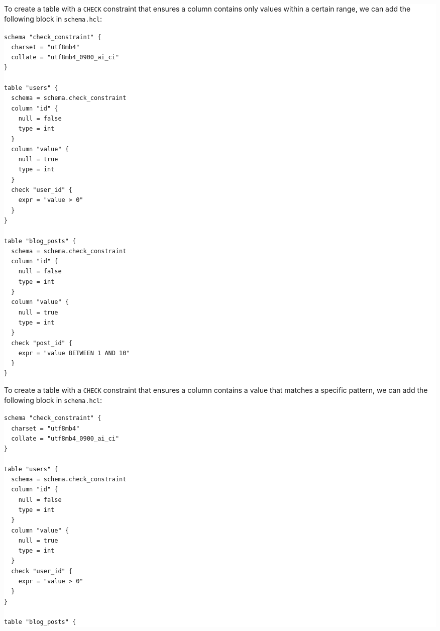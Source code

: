 To create a table with a `CHECK` constraint that ensures a column contains only values within a certain range, we can add the following block in `schema.hcl`:

```hcl title="schema.hcl" {21-34}
schema "check_constraint" {
  charset = "utf8mb4"
  collate = "utf8mb4_0900_ai_ci"
}

table "users" {
  schema = schema.check_constraint
  column "id" {
    null = false
    type = int
  }
  column "value" {
    null = true
    type = int
  }
  check "user_id" {
    expr = "value > 0"
  }
}

table "blog_posts" {
  schema = schema.check_constraint
  column "id" {
    null = false
    type = int
  }
  column "value" {
    null = true
    type = int
  }
  check "post_id" {
    expr = "value BETWEEN 1 AND 10"
  }
}
```

To create a table with a `CHECK` constraint that ensures a column contains a value that matches a specific pattern, we can add the following block in `schema.hcl`:

```hcl title="schema.hcl" {36-49}
schema "check_constraint" {
  charset = "utf8mb4"
  collate = "utf8mb4_0900_ai_ci"
}

table "users" {
  schema = schema.check_constraint
  column "id" {
    null = false
    type = int
  }
  column "value" {
    null = true
    type = int
  }
  check "user_id" {
    expr = "value > 0"
  }
}

table "blog_posts" {
```